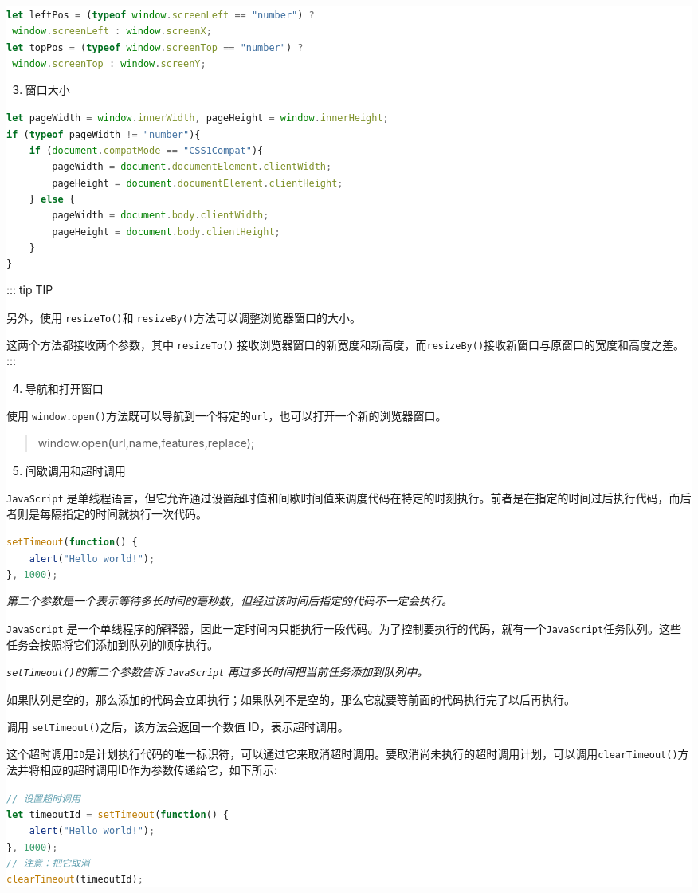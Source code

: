 ```javascript
let leftPos = (typeof window.screenLeft == "number") ? 
 window.screenLeft : window.screenX; 
let topPos = (typeof window.screenTop == "number") ? 
 window.screenTop : window.screenY;
```
3. 窗口大小

```js
let pageWidth = window.innerWidth, pageHeight = window.innerHeight; 
if (typeof pageWidth != "number"){ 
    if (document.compatMode == "CSS1Compat"){ 
        pageWidth = document.documentElement.clientWidth; 
        pageHeight = document.documentElement.clientHeight; 
    } else { 
        pageWidth = document.body.clientWidth; 
        pageHeight = document.body.clientHeight; 
    } 
}
```
::: tip TIP
        
另外，使用 `resizeTo()`和 `resizeBy()`方法可以调整浏览器窗口的大小。

这两个方法都接收两个参数，其中 `resizeTo()` 接收浏览器窗口的新宽度和新高度，而`resizeBy()`接收新窗口与原窗口的宽度和高度之差。
:::

4. 导航和打开窗口

使用 `window.open()`方法既可以导航到一个特定的`url`，也可以打开一个新的浏览器窗口。

>window.open(url,name,features,replace);

5. 间歇调用和超时调用

`JavaScript` 是单线程语言，但它允许通过设置超时值和间歇时间值来调度代码在特定的时刻执行。前者是在指定的时间过后执行代码，而后者则是每隔指定的时间就执行一次代码。
```javascript
setTimeout(function() { 
	alert("Hello world!"); 
}, 1000);
```
*第二个参数是一个表示等待多长时间的毫秒数，但经过该时间后指定的代码不一定会执行。*

`JavaScript` 是一个单线程序的解释器，因此一定时间内只能执行一段代码。为了控制要执行的代码，就有一个`JavaScript`任务队列。这些任务会按照将它们添加到队列的顺序执行。

*`setTimeout()`的第二个参数告诉 `JavaScript` 再过多长时间把当前任务添加到队列中。*

如果队列是空的，那么添加的代码会立即执行；如果队列不是空的，那么它就要等前面的代码执行完了以后再执行。

调用 `setTimeout()`之后，该方法会返回一个数值 ID，表示超时调用。

这个超时调用`ID`是计划执行代码的唯一标识符，可以通过它来取消超时调用。要取消尚未执行的超时调用计划，可以调用`clearTimeout()`方法并将相应的超时调用ID作为参数传递给它，如下所示:

```javascript
// 设置超时调用
let timeoutId = setTimeout(function() { 
	alert("Hello world!"); 
}, 1000); 
// 注意：把它取消
clearTimeout(timeoutId);
```
